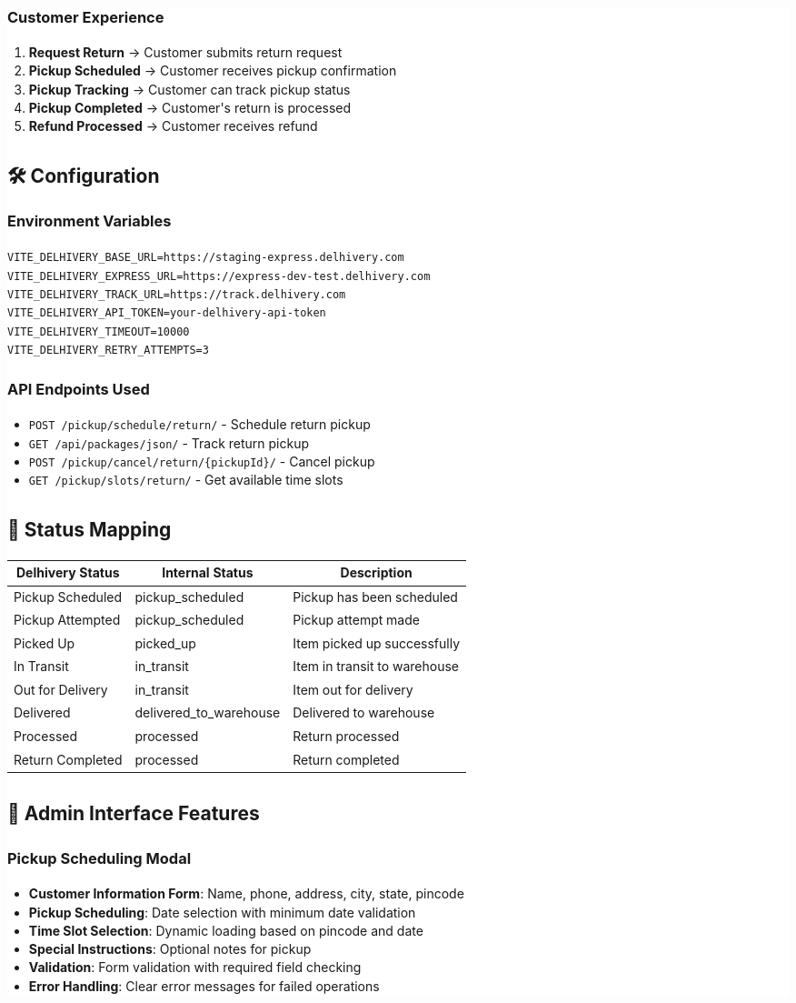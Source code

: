 ### **Customer Experience**
1. **Request Return** → Customer submits return request
2. **Pickup Scheduled** → Customer receives pickup confirmation
3. **Pickup Tracking** → Customer can track pickup status
4. **Pickup Completed** → Customer's return is processed
5. **Refund Processed** → Customer receives refund

## 🛠️ **Configuration**

### **Environment Variables**
```env
VITE_DELHIVERY_BASE_URL=https://staging-express.delhivery.com
VITE_DELHIVERY_EXPRESS_URL=https://express-dev-test.delhivery.com
VITE_DELHIVERY_TRACK_URL=https://track.delhivery.com
VITE_DELHIVERY_API_TOKEN=your-delhivery-api-token
VITE_DELHIVERY_TIMEOUT=10000
VITE_DELHIVERY_RETRY_ATTEMPTS=3
```

### **API Endpoints Used**
- `POST /pickup/schedule/return/` - Schedule return pickup
- `GET /api/packages/json/` - Track return pickup
- `POST /pickup/cancel/return/{pickupId}/` - Cancel pickup
- `GET /pickup/slots/return/` - Get available time slots

## 🔄 **Status Mapping**

| Delhivery Status | Internal Status | Description |
|------------------|-----------------|-------------|
| Pickup Scheduled | pickup_scheduled | Pickup has been scheduled |
| Pickup Attempted | pickup_scheduled | Pickup attempt made |
| Picked Up | picked_up | Item picked up successfully |
| In Transit | in_transit | Item in transit to warehouse |
| Out for Delivery | in_transit | Item out for delivery |
| Delivered | delivered_to_warehouse | Delivered to warehouse |
| Processed | processed | Return processed |
| Return Completed | processed | Return completed |

## 📱 **Admin Interface Features**

### **Pickup Scheduling Modal**
- **Customer Information Form**: Name, phone, address, city, state, pincode
- **Pickup Scheduling**: Date selection with minimum date validation
- **Time Slot Selection**: Dynamic loading based on pincode and date
- **Special Instructions**: Optional notes for pickup
- **Validation**: Form validation with required field checking
- **Error Handling**: Clear error messages for failed operations
